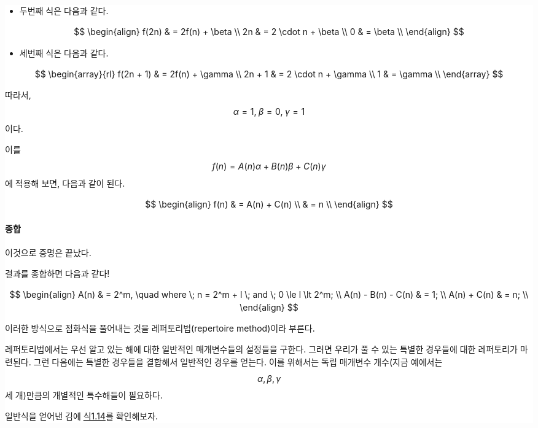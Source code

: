 * 두번째 식은 다음과 같다.

$$
\begin{align}
f(2n)   & = 2f(n) + \beta \\
2n      & = 2 \cdot n + \beta \\
0       & = \beta \\
\end{align}
$$

* 세번째 식은 다음과 같다.

$$
\begin{array}{rl}
f(2n + 1)   & = 2f(n) + \gamma \\
2n + 1      & = 2 \cdot n + \gamma \\
1           & = \gamma \\
\end{array}
$$

따라서, $$\alpha = 1, \; \beta = 0, \; \gamma = 1$$ 이다.

이를 $$ f(n) = A(n)\alpha + B(n)\beta + C(n)\gamma $$에 적용해 보면, 다음과 같이 된다.

$$
\begin{align}
f(n) & = A(n) + C(n) \\
    & = n \\
\end{align}
$$

#### 종합

이것으로 증명은 끝났다.

결과를 종합하면 다음과 같다!

$$
\begin{align}
A(n) & = 2^m, \quad where \; n = 2^m + l \; and \; 0 \le l \lt 2^m; \\
A(n) - B(n) - C(n) & = 1; \\
A(n) + C(n) & = n; \\
\end{align}
$$

이러한 방식으로 점화식을 풀어내는 것을 레퍼토리법(repertoire method)이라 부른다.

>
레퍼토리법에서는 우선 알고 있는 해에 대한 일반적인 매개변수들의 설정들을 구한다.
그러면 우리가 풀 수 있는 특별한 경우들에 대한 레퍼토리가 마련된다.
그런 다음에는 특별한 경우들을 결합해서 일반적인 경우를 얻는다.
이를 위해서는 독립 매개변수 개수(지금 예에서는 $$\alpha, \, \beta, \, \gamma$$ 세 개)만큼의
개별적인 특수해들이 필요하다.


일반식을 얻어낸 김에 [식1.14](#식-114)를 확인해보자.
